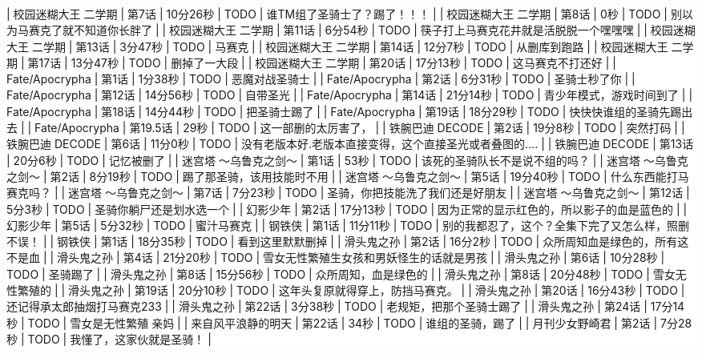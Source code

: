 | 校园迷糊大王 二学期 | 第7话 | 10分26秒 | TODO | 谁TM组了圣骑士了？踢了！！！ |
| 校园迷糊大王 二学期 | 第8话 | 0秒 | TODO | 别以为马赛克了就不知道你长胖了 |
| 校园迷糊大王 二学期 | 第11话 | 6分54秒 | TODO | 筷子打上马赛克花井就是活脱脱一个嘿嘿嘿 |
| 校园迷糊大王 二学期 | 第13话 | 3分47秒 | TODO | 马赛克 |
| 校园迷糊大王 二学期 | 第14话 | 12分7秒 | TODO | 从删库到跑路 |
| 校园迷糊大王 二学期 | 第17话 | 13分47秒 | TODO | 删掉了一大段 |
| 校园迷糊大王 二学期 | 第20话 | 17分13秒 | TODO | 这马赛克不打还好 |
| Fate/Apocrypha | 第1话 | 1分38秒 | TODO | 恶魔对战圣骑士 |
| Fate/Apocrypha | 第2话 | 6分31秒 | TODO | 圣骑士秒了你 |
| Fate/Apocrypha | 第12话 | 14分56秒 | TODO | 自带圣光 |
| Fate/Apocrypha | 第14话 | 21分14秒 | TODO | 青少年模式，游戏时间到了 |
| Fate/Apocrypha | 第18话 | 14分44秒 | TODO | 把圣骑士踢了 |
| Fate/Apocrypha | 第19话 | 18分29秒 | TODO | 快快快谁组的圣骑先踢出去 |
| Fate/Apocrypha | 第19.5话 | 29秒 | TODO | 这一部删的太厉害了， |
| 铁腕巴迪 DECODE | 第2话 | 19分8秒 | TODO | 突然打码 |
| 铁腕巴迪 DECODE | 第6话 | 11分0秒 | TODO | 没有老版本好.老版本直接变得，这个直接圣光或者叠图的.... |
| 铁腕巴迪 DECODE | 第13话 | 20分6秒 | TODO | 记忆被删了 |
| 迷宫塔 ～乌鲁克之剑～ | 第1话 | 53秒 | TODO | 该死的圣骑队长不是说不组的吗？ |
| 迷宫塔 ～乌鲁克之剑～ | 第2话 | 8分19秒 | TODO | 踢了那圣骑，该用技能时不用 |
| 迷宫塔 ～乌鲁克之剑～ | 第5话 | 19分40秒 | TODO | 什么东西能打马赛克吗？ |
| 迷宫塔 ～乌鲁克之剑～ | 第7话 | 7分23秒 | TODO | 圣骑，你把技能洗了我们还是好朋友 |
| 迷宫塔 ～乌鲁克之剑～ | 第12话 | 5分3秒 | TODO | 圣骑你躺尸还是划水选一个 |
| 幻影少年 | 第2话 | 17分13秒 | TODO | 因为正常的显示红色的，所以影子的血是蓝色的 |
| 幻影少年 | 第5话 | 5分32秒 | TODO | 蜜汁马赛克 |
| 钢铁侠 | 第1话 | 11分11秒 | TODO | 别的我都忍了，这个？全集下完了又怎么样，照删不误！ |
| 钢铁侠 | 第1话 | 18分35秒 | TODO | 看到这里默默删掉 |
| 滑头鬼之孙 | 第2话 | 16分2秒 | TODO | 众所周知血是绿色的，所有这不是血 |
| 滑头鬼之孙 | 第4话 | 21分20秒 | TODO | 雪女无性繁殖生女孩和男妖怪生的话就是男孩 |
| 滑头鬼之孙 | 第6话 | 10分28秒 | TODO | 圣骑踢了 |
| 滑头鬼之孙 | 第8话 | 15分56秒 | TODO | 众所周知，血是绿色的 |
| 滑头鬼之孙 | 第8话 | 20分48秒 | TODO | 雪女无性繁殖的 |
| 滑头鬼之孙 | 第19话 | 20分10秒 | TODO | 这年头复原就得穿上，防挡马赛克。 |
| 滑头鬼之孙 | 第20话 | 16分43秒 | TODO | 还记得承太郎抽烟打马赛克233 |
| 滑头鬼之孙 | 第22话 | 3分38秒 | TODO | 老规矩，把那个圣骑士踢了 |
| 滑头鬼之孙 | 第24话 | 17分14秒 | TODO | 雪女是无性繁殖 亲妈 |
| 来自风平浪静的明天 | 第22话 | 34秒 | TODO | 谁组的圣骑，踢了 |
| 月刊少女野崎君 | 第2话 | 7分28秒 | TODO | 我懂了，这家伙就是圣骑！ |